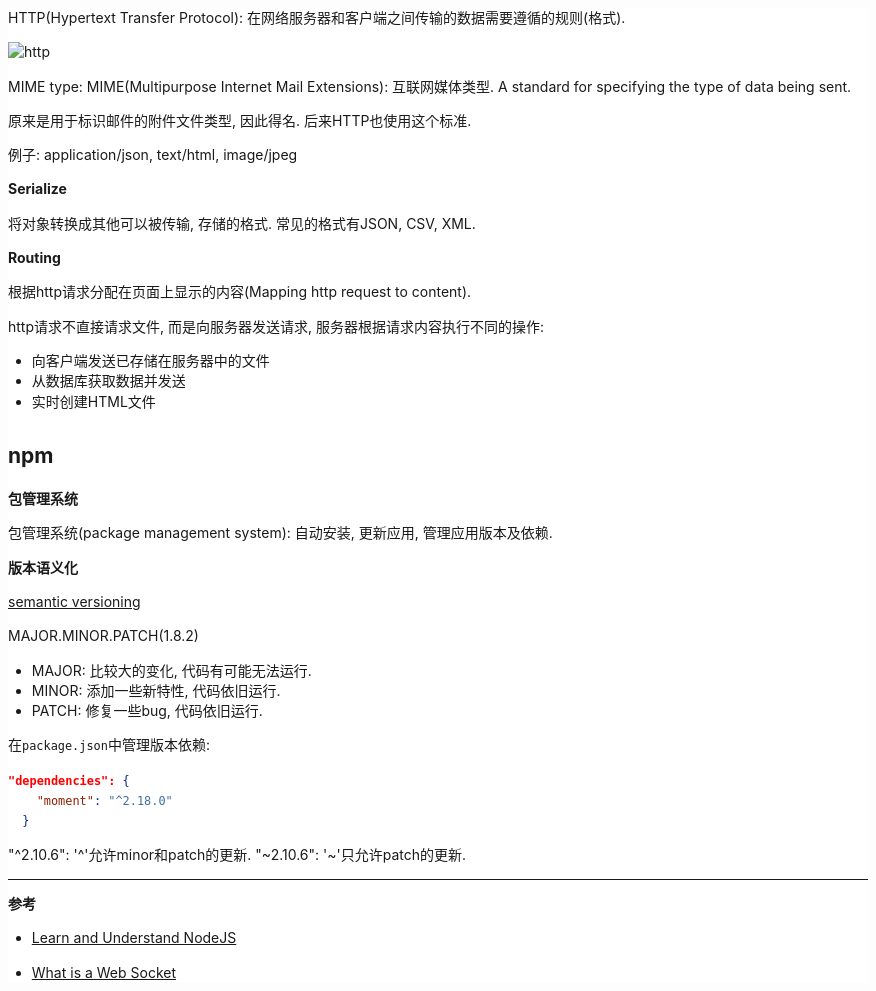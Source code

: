 HTTP(Hypertext Transfer Protocol): 在网络服务器和客户端之间传输的数据需要遵循的规则(格式).

![http](/posts/images/http.jpg)

MIME type: MIME(Multipurpose Internet Mail Extensions): 互联网媒体类型. A standard for specifying the type of data being sent. 

原来是用于标识邮件的附件文件类型, 因此得名. 后来HTTP也使用这个标准.

例子: application/json, text/html, image/jpeg

**Serialize**

将对象转换成其他可以被传输, 存储的格式. 常见的格式有JSON, CSV, XML. 

**Routing**

根据http请求分配在页面上显示的内容(Mapping http request to content).

http请求不直接请求文件, 而是向服务器发送请求, 服务器根据请求内容执行不同的操作: 

- 向客户端发送已存储在服务器中的文件
- 从数据库获取数据并发送
- 实时创建HTML文件

## npm
 
**包管理系统**

包管理系统(package management system): 自动安装, 更新应用, 管理应用版本及依赖.

**版本语义化**

[semantic versioning](http://semver.org/)

MAJOR.MINOR.PATCH(1.8.2)

- MAJOR: 比较大的变化, 代码有可能无法运行.
- MINOR: 添加一些新特性, 代码依旧运行. 
- PATCH: 修复一些bug, 代码依旧运行.

在`package.json`中管理版本依赖:

```json
"dependencies": {
    "moment": "^2.18.0"
  }
```

"^2.10.6": '^'允许minor和patch的更新. 
"~2.10.6": '~'只允许patch的更新.

 
---
**参考**

- [Learn and Understand NodeJS](https://www.udemy.com/understand-nodejs/)

- [What is a Web Socket](https://www.youtube.com/watch?v=Y0g3M4VG6Ns&list=PLVpAurZqkV66el1HZKoaevIPwoMHx5pVO&index=2)